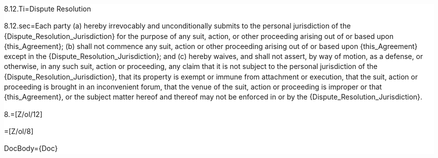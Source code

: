 8.12.Ti=Dispute Resolution

8.12.sec=Each party (a) hereby irrevocably and unconditionally submits to the personal jurisdiction of the {Dispute_Resolution_Jurisdiction} for the purpose of any suit, action, or other proceeding arising out of or based upon {this_Agreement}; (b) shall not commence any suit, action or other proceeding arising out of or based upon {this_Agreement} except in the {Dispute_Resolution_Jurisdiction}; and (c) hereby waives, and shall not assert, by way of motion, as a defense, or otherwise, in any such suit, action or proceeding, any claim that it is not subject to the personal jurisdiction of the {Dispute_Resolution_Jurisdiction}, that its property is exempt or immune from attachment or execution, that the suit, action or proceeding is brought in an inconvenient forum, that the venue of the suit, action or proceeding is improper or that {this_Agreement}, or the subject matter hereof and thereof may not be enforced in or by the {Dispute_Resolution_Jurisdiction}.

8.=[Z/ol/12]

=[Z/ol/8]

DocBody={Doc}
